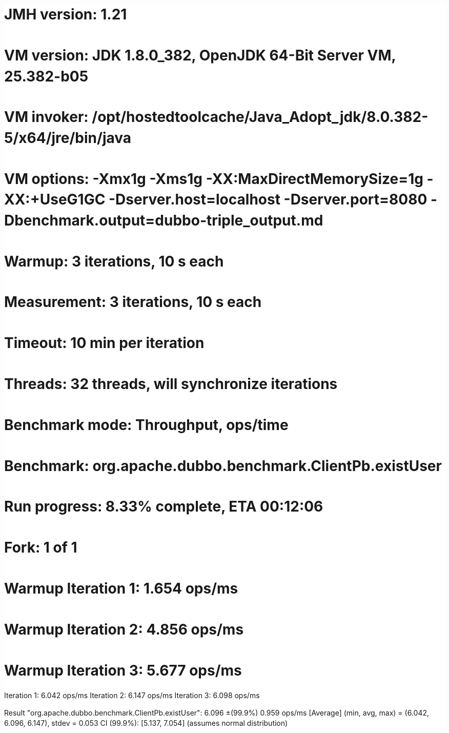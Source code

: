 
# JMH version: 1.21
# VM version: JDK 1.8.0_382, OpenJDK 64-Bit Server VM, 25.382-b05
# VM invoker: /opt/hostedtoolcache/Java_Adopt_jdk/8.0.382-5/x64/jre/bin/java
# VM options: -Xmx1g -Xms1g -XX:MaxDirectMemorySize=1g -XX:+UseG1GC -Dserver.host=localhost -Dserver.port=8080 -Dbenchmark.output=dubbo-triple_output.md
# Warmup: 3 iterations, 10 s each
# Measurement: 3 iterations, 10 s each
# Timeout: 10 min per iteration
# Threads: 32 threads, will synchronize iterations
# Benchmark mode: Throughput, ops/time
# Benchmark: org.apache.dubbo.benchmark.ClientPb.existUser

# Run progress: 8.33% complete, ETA 00:12:06
# Fork: 1 of 1
# Warmup Iteration   1: 1.654 ops/ms
# Warmup Iteration   2: 4.856 ops/ms
# Warmup Iteration   3: 5.677 ops/ms
Iteration   1: 6.042 ops/ms
Iteration   2: 6.147 ops/ms
Iteration   3: 6.098 ops/ms


Result "org.apache.dubbo.benchmark.ClientPb.existUser":
  6.096 ±(99.9%) 0.959 ops/ms [Average]
  (min, avg, max) = (6.042, 6.096, 6.147), stdev = 0.053
  CI (99.9%): [5.137, 7.054] (assumes normal distribution)
